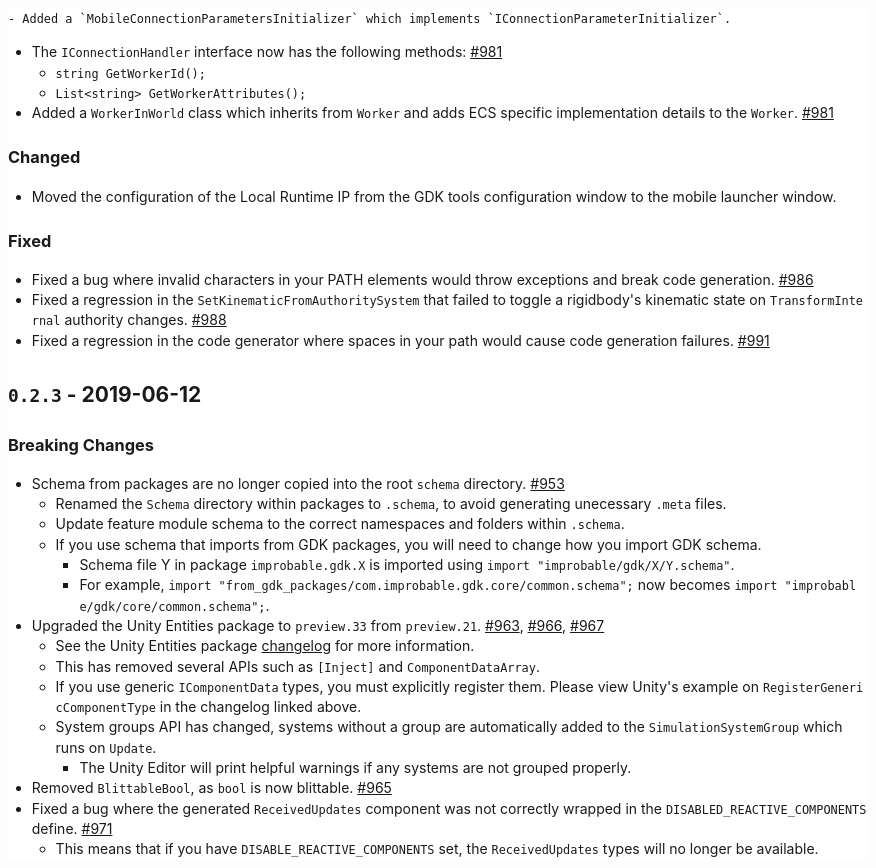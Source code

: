     - Added a `MobileConnectionParametersInitializer` which implements `IConnectionParameterInitializer`.
- The `IConnectionHandler` interface now has the following methods: [#981](https://github.com/spatialos/gdk-for-unity/pull/981)
    - `string GetWorkerId();`
    - `List<string> GetWorkerAttributes();`
- Added a `WorkerInWorld` class which inherits from `Worker` and adds ECS specific implementation details to the `Worker`. [#981](https://github.com/spatialos/gdk-for-unity/pull/981)

### Changed

- Moved the configuration of the Local Runtime IP from the GDK tools configuration window to the mobile launcher window.

### Fixed

- Fixed a bug where invalid characters in your PATH elements would throw exceptions and break code generation. [#986](https://github.com/spatialos/gdk-for-unity/pull/986)
- Fixed a regression in the `SetKinematicFromAuthoritySystem` that failed to toggle a rigidbody's kinematic state on `TransformInternal` authority changes. [#988](https://github.com/spatialos/gdk-for-unity/pull/988)
- Fixed a regression in the code generator where spaces in your path would cause code generation failures. [#991](https://github.com/spatialos/gdk-for-unity/pull/991)

## `0.2.3` - 2019-06-12

### Breaking Changes

- Schema from packages are no longer copied into the root `schema` directory. [#953](https://github.com/spatialos/gdk-for-unity/pull/953)
    - Renamed the `Schema` directory within packages to `.schema`, to avoid generating unecessary `.meta` files.
    - Update feature module schema to the correct namespaces and folders within `.schema`.
    - If you use schema that imports from GDK packages, you will need to change how you import GDK schema.
        - Schema file Y in package `improbable.gdk.X` is imported using `import "improbable/gdk/X/Y.schema"`.
        - For example, `import "from_gdk_packages/com.improbable.gdk.core/common.schema";` now becomes `import "improbable/gdk/core/common.schema";`.
- Upgraded the Unity Entities package to `preview.33` from `preview.21`. [#963](https://github.com/spatialos/gdk-for-unity/pull/963), [#966](https://github.com/spatialos/gdk-for-unity/pull/966), [#967](https://github.com/spatialos/gdk-for-unity/pull/967)
    - See the Unity Entities package [changelog](https://docs.unity3d.com/Packages/com.unity.entities@0.0/changelog/CHANGELOG.html) for more information.
    - This has removed several APIs such as `[Inject]` and `ComponentDataArray`.
    - If you use generic `IComponentData` types, you must explicitly register them. Please view Unity's example on `RegisterGenericComponentType` in the changelog linked above.
    - System groups API has changed, systems without a group are automatically added to the `SimulationSystemGroup` which runs on `Update`.
        - The Unity Editor will print helpful warnings if any systems are not grouped properly.
- Removed `BlittableBool`, as `bool` is now blittable. [#965](https://github.com/spatialos/gdk-for-unity/pull/965)
- Fixed a bug where the generated `ReceivedUpdates` component was not correctly wrapped in the `DISABLED_REACTIVE_COMPONENTS` define. [#971](https://github.com/spatialos/gdk-for-unity/pull/971)
    - This means that if you have `DISABLE_REACTIVE_COMPONENTS` set, the `ReceivedUpdates` types will no longer be available.
